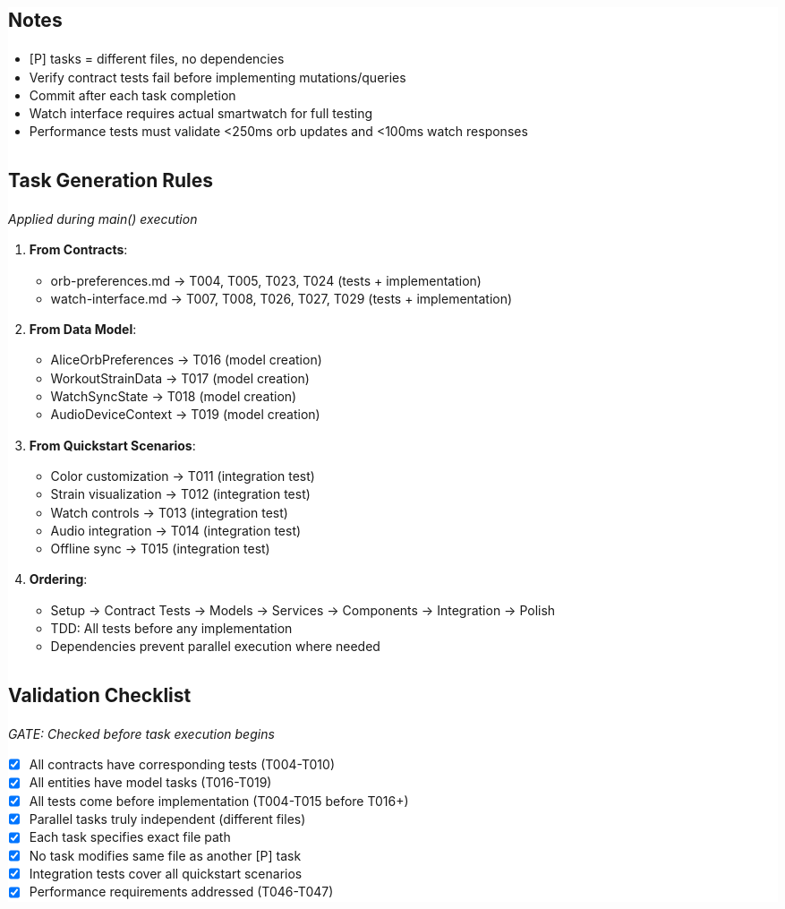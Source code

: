 ## Notes

- [P] tasks = different files, no dependencies
- Verify contract tests fail before implementing mutations/queries
- Commit after each task completion
- Watch interface requires actual smartwatch for full testing
- Performance tests must validate <250ms orb updates and <100ms watch responses

## Task Generation Rules

_Applied during main() execution_

1. **From Contracts**:
   - orb-preferences.md → T004, T005, T023, T024 (tests + implementation)
   - watch-interface.md → T007, T008, T026, T027, T029 (tests + implementation)
2. **From Data Model**:
   - AliceOrbPreferences → T016 (model creation)
   - WorkoutStrainData → T017 (model creation)
   - WatchSyncState → T018 (model creation)
   - AudioDeviceContext → T019 (model creation)
3. **From Quickstart Scenarios**:
   - Color customization → T011 (integration test)
   - Strain visualization → T012 (integration test)
   - Watch controls → T013 (integration test)
   - Audio integration → T014 (integration test)
   - Offline sync → T015 (integration test)

4. **Ordering**:
   - Setup → Contract Tests → Models → Services → Components → Integration → Polish
   - TDD: All tests before any implementation
   - Dependencies prevent parallel execution where needed

## Validation Checklist

_GATE: Checked before task execution begins_

- [x] All contracts have corresponding tests (T004-T010)
- [x] All entities have model tasks (T016-T019)
- [x] All tests come before implementation (T004-T015 before T016+)
- [x] Parallel tasks truly independent (different files)
- [x] Each task specifies exact file path
- [x] No task modifies same file as another [P] task
- [x] Integration tests cover all quickstart scenarios
- [x] Performance requirements addressed (T046-T047)
